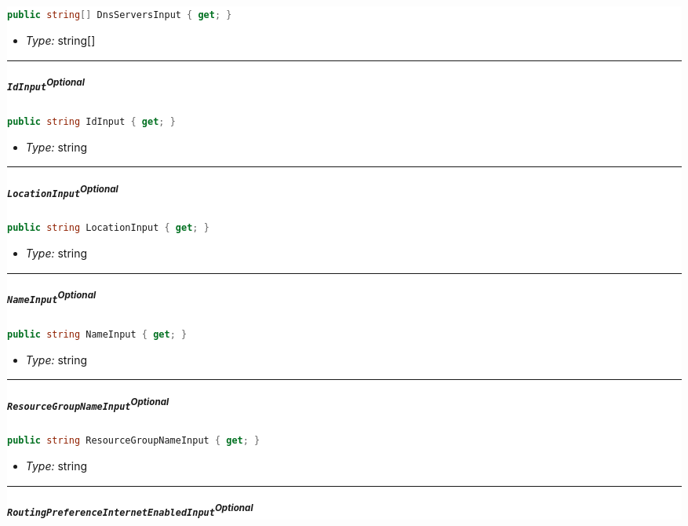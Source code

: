 ```csharp
public string[] DnsServersInput { get; }
```

- *Type:* string[]

---

##### `IdInput`<sup>Optional</sup> <a name="IdInput" id="@cdktf/provider-azurerm.pointToSiteVpnGateway.PointToSiteVpnGateway.property.idInput"></a>

```csharp
public string IdInput { get; }
```

- *Type:* string

---

##### `LocationInput`<sup>Optional</sup> <a name="LocationInput" id="@cdktf/provider-azurerm.pointToSiteVpnGateway.PointToSiteVpnGateway.property.locationInput"></a>

```csharp
public string LocationInput { get; }
```

- *Type:* string

---

##### `NameInput`<sup>Optional</sup> <a name="NameInput" id="@cdktf/provider-azurerm.pointToSiteVpnGateway.PointToSiteVpnGateway.property.nameInput"></a>

```csharp
public string NameInput { get; }
```

- *Type:* string

---

##### `ResourceGroupNameInput`<sup>Optional</sup> <a name="ResourceGroupNameInput" id="@cdktf/provider-azurerm.pointToSiteVpnGateway.PointToSiteVpnGateway.property.resourceGroupNameInput"></a>

```csharp
public string ResourceGroupNameInput { get; }
```

- *Type:* string

---

##### `RoutingPreferenceInternetEnabledInput`<sup>Optional</sup> <a name="RoutingPreferenceInternetEnabledInput" id="@cdktf/provider-azurerm.pointToSiteVpnGateway.PointToSiteVpnGateway.property.routingPreferenceInternetEnabledInput"></a>
